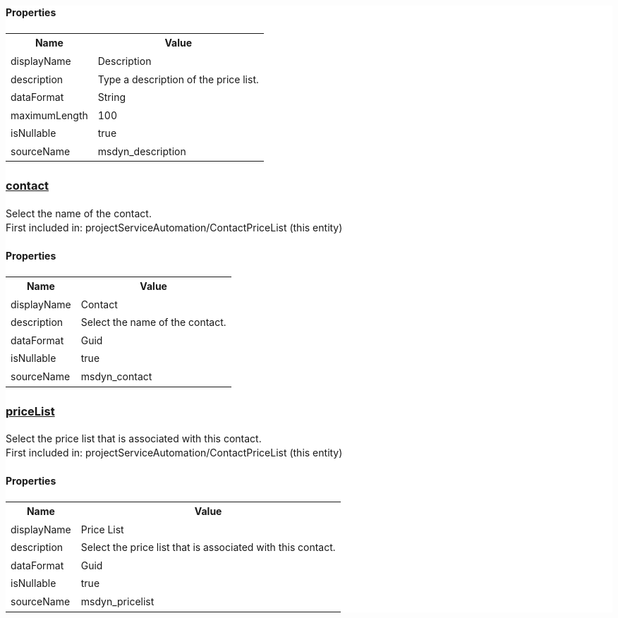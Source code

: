 #### Properties

<table><tr><th>Name</th><th>Value</th></tr><tr><td>displayName</td><td>Description</td></tr><tr><td>description</td><td>Type a description of the price list. </td></tr><tr><td>dataFormat</td><td>String</td></tr><tr><td>maximumLength</td><td>100</td></tr><tr><td>isNullable</td><td>true</td></tr><tr><td>sourceName</td><td>msdyn_description</td></tr></table>

### <a href=#contact name="contact">contact</a>

Select the name of the contact.  
First included in: projectServiceAutomation/ContactPriceList (this entity)  

#### Properties

<table><tr><th>Name</th><th>Value</th></tr><tr><td>displayName</td><td>Contact</td></tr><tr><td>description</td><td>Select the name of the contact.</td></tr><tr><td>dataFormat</td><td>Guid</td></tr><tr><td>isNullable</td><td>true</td></tr><tr><td>sourceName</td><td>msdyn_contact</td></tr></table>

### <a href=#priceList name="priceList">priceList</a>

Select the price list that is associated with this contact.  
First included in: projectServiceAutomation/ContactPriceList (this entity)  

#### Properties

<table><tr><th>Name</th><th>Value</th></tr><tr><td>displayName</td><td>Price List</td></tr><tr><td>description</td><td>Select the price list that is associated with this contact.</td></tr><tr><td>dataFormat</td><td>Guid</td></tr><tr><td>isNullable</td><td>true</td></tr><tr><td>sourceName</td><td>msdyn_pricelist</td></tr></table>
